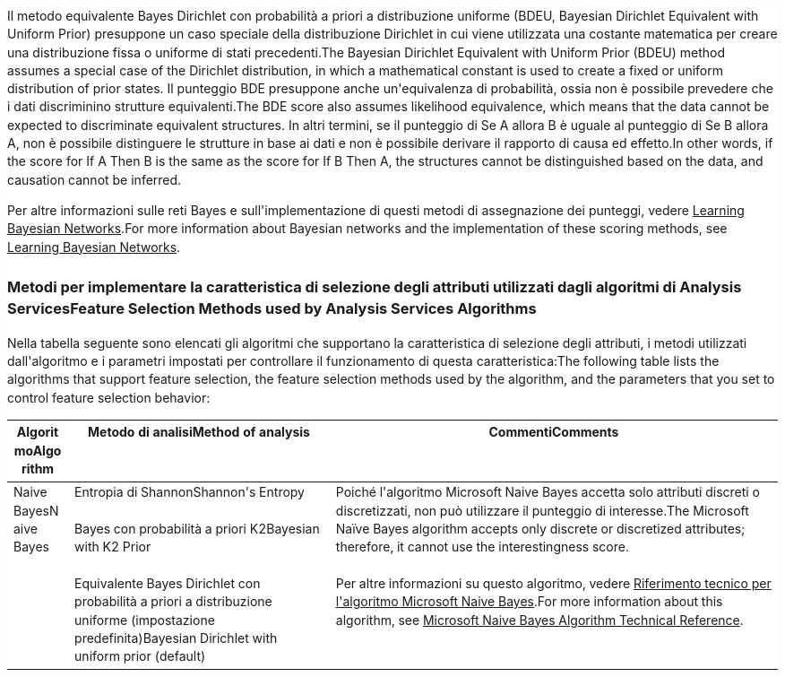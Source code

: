  <span data-ttu-id="e61fa-167">Il metodo equivalente Bayes Dirichlet con probabilità a priori a distribuzione uniforme (BDEU, Bayesian Dirichlet Equivalent with Uniform Prior) presuppone un caso speciale della distribuzione Dirichlet in cui viene utilizzata una costante matematica per creare una distribuzione fissa o uniforme di stati precedenti.</span><span class="sxs-lookup"><span data-stu-id="e61fa-167">The Bayesian Dirichlet Equivalent with Uniform Prior (BDEU) method assumes a special case of the Dirichlet distribution, in which a mathematical constant is used to create a fixed or uniform distribution of prior states.</span></span> <span data-ttu-id="e61fa-168">Il punteggio BDE presuppone anche un'equivalenza di probabilità, ossia non è possibile prevedere che i dati discriminino strutture equivalenti.</span><span class="sxs-lookup"><span data-stu-id="e61fa-168">The BDE score also assumes likelihood equivalence, which means that the data cannot be expected to discriminate equivalent structures.</span></span> <span data-ttu-id="e61fa-169">In altri termini, se il punteggio di Se A allora B è uguale al punteggio di Se B allora A, non è possibile distinguere le strutture in base ai dati e non è possibile derivare il rapporto di causa ed effetto.</span><span class="sxs-lookup"><span data-stu-id="e61fa-169">In other words, if the score for If A Then B is the same as the score for If B Then A, the structures cannot be distinguished based on the data, and causation cannot be inferred.</span></span>  
  
 <span data-ttu-id="e61fa-170">Per altre informazioni sulle reti Bayes e sull'implementazione di questi metodi di assegnazione dei punteggi, vedere [Learning Bayesian Networks](https://go.microsoft.com/fwlink/?LinkId=105885).</span><span class="sxs-lookup"><span data-stu-id="e61fa-170">For more information about Bayesian networks and the implementation of these scoring methods, see [Learning Bayesian Networks](https://go.microsoft.com/fwlink/?LinkId=105885).</span></span>  
  
### <a name="feature-selection-methods-used-by-analysis-services-algorithms"></a><span data-ttu-id="e61fa-171">Metodi per implementare la caratteristica di selezione degli attributi utilizzati dagli algoritmi di Analysis Services</span><span class="sxs-lookup"><span data-stu-id="e61fa-171">Feature Selection Methods used by Analysis Services Algorithms</span></span>  
 <span data-ttu-id="e61fa-172">Nella tabella seguente sono elencati gli algoritmi che supportano la caratteristica di selezione degli attributi, i metodi utilizzati dall'algoritmo e i parametri impostati per controllare il funzionamento di questa caratteristica:</span><span class="sxs-lookup"><span data-stu-id="e61fa-172">The following table lists the algorithms that support feature selection, the feature selection methods used by the algorithm, and the parameters that you set to control feature selection behavior:</span></span>  
  
|<span data-ttu-id="e61fa-173">Algoritmo</span><span class="sxs-lookup"><span data-stu-id="e61fa-173">Algorithm</span></span>|<span data-ttu-id="e61fa-174">Metodo di analisi</span><span class="sxs-lookup"><span data-stu-id="e61fa-174">Method of analysis</span></span>|<span data-ttu-id="e61fa-175">Commenti</span><span class="sxs-lookup"><span data-stu-id="e61fa-175">Comments</span></span>|  
|---------------|------------------------|--------------|  
|<span data-ttu-id="e61fa-176">Naive Bayes</span><span class="sxs-lookup"><span data-stu-id="e61fa-176">Naive Bayes</span></span>|<span data-ttu-id="e61fa-177">Entropia di Shannon</span><span class="sxs-lookup"><span data-stu-id="e61fa-177">Shannon's Entropy</span></span><br /><br /> <span data-ttu-id="e61fa-178">Bayes con probabilità a priori K2</span><span class="sxs-lookup"><span data-stu-id="e61fa-178">Bayesian with K2 Prior</span></span><br /><br /> <span data-ttu-id="e61fa-179">Equivalente Bayes Dirichlet con probabilità a priori a distribuzione uniforme (impostazione predefinita)</span><span class="sxs-lookup"><span data-stu-id="e61fa-179">Bayesian Dirichlet with uniform prior (default)</span></span>|<span data-ttu-id="e61fa-180">Poiché l'algoritmo Microsoft Naive Bayes accetta solo attributi discreti o discretizzati, non può utilizzare il punteggio di interesse.</span><span class="sxs-lookup"><span data-stu-id="e61fa-180">The Microsoft Naïve Bayes algorithm accepts only discrete or discretized attributes; therefore, it cannot use the interestingness score.</span></span><br /><br /> <span data-ttu-id="e61fa-181">Per altre informazioni su questo algoritmo, vedere [Riferimento tecnico per l'algoritmo Microsoft Naive Bayes](microsoft-naive-bayes-algorithm-technical-reference.md).</span><span class="sxs-lookup"><span data-stu-id="e61fa-181">For more information about this algorithm, see [Microsoft Naive Bayes Algorithm Technical Reference](microsoft-naive-bayes-algorithm-technical-reference.md).</span></span>|  
